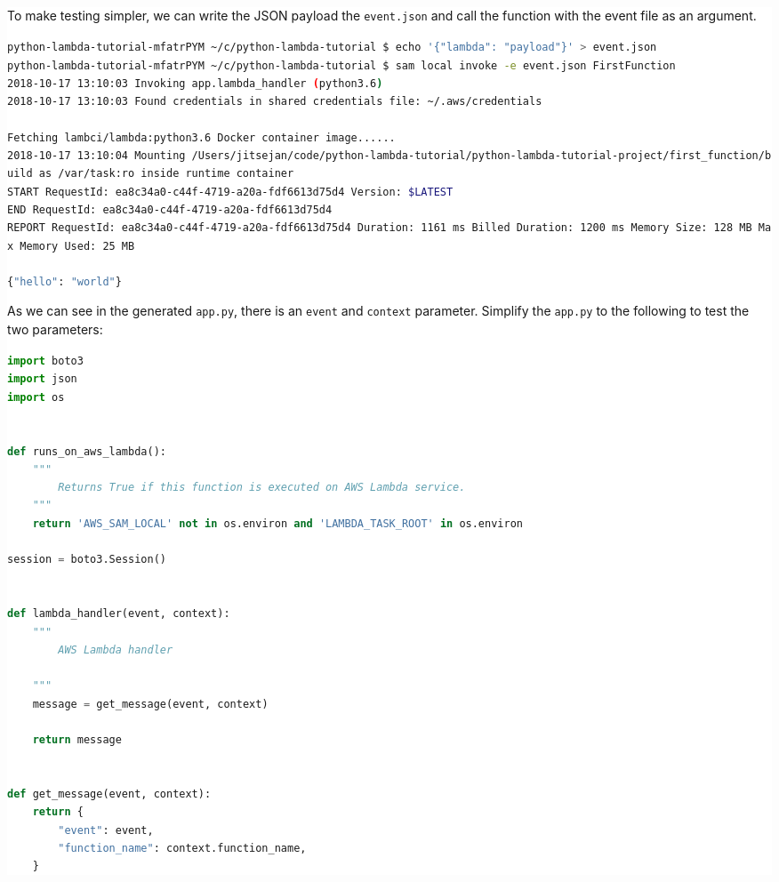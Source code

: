 To make testing simpler, we can write the JSON payload the `event.json` and call the function with the event file as an argument. 

```bash
python-lambda-tutorial-mfatrPYM ~/c/python-lambda-tutorial $ echo '{"lambda": "payload"}' > event.json
python-lambda-tutorial-mfatrPYM ~/c/python-lambda-tutorial $ sam local invoke -e event.json FirstFunction
2018-10-17 13:10:03 Invoking app.lambda_handler (python3.6)
2018-10-17 13:10:03 Found credentials in shared credentials file: ~/.aws/credentials

Fetching lambci/lambda:python3.6 Docker container image......
2018-10-17 13:10:04 Mounting /Users/jitsejan/code/python-lambda-tutorial/python-lambda-tutorial-project/first_function/build as /var/task:ro inside runtime container
START RequestId: ea8c34a0-c44f-4719-a20a-fdf6613d75d4 Version: $LATEST
END RequestId: ea8c34a0-c44f-4719-a20a-fdf6613d75d4
REPORT RequestId: ea8c34a0-c44f-4719-a20a-fdf6613d75d4 Duration: 1161 ms Billed Duration: 1200 ms Memory Size: 128 MB Max Memory Used: 25 MB

{"hello": "world"}
```

As we can see in the generated `app.py`, there is an `event` and `context` parameter. Simplify the `app.py` to the following to test the two parameters:

```python
import boto3
import json
import os


def runs_on_aws_lambda():
    """
        Returns True if this function is executed on AWS Lambda service.
    """
    return 'AWS_SAM_LOCAL' not in os.environ and 'LAMBDA_TASK_ROOT' in os.environ

session = boto3.Session()


def lambda_handler(event, context):
    """
        AWS Lambda handler
        
    """
    message = get_message(event, context)

    return message


def get_message(event, context):
    return { 
        "event": event,
        "function_name": context.function_name,
    }
```
